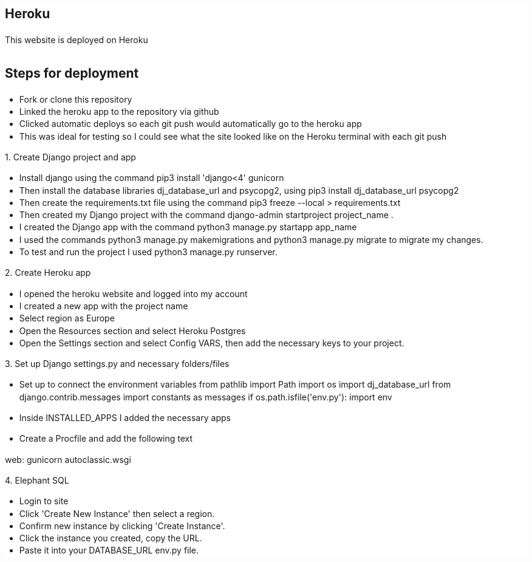 ## Heroku
This website is deployed on Heroku

## Steps for deployment 
* Fork or clone this repository
* Linked the heroku app to the repository via github
* Clicked automatic deploys so each git push would automatically go to the heroku app
* This was ideal for testing so I could see what the site looked like on the Heroku terminal with each git push

<p> 1. Create Django project and app </p>

* Install django using the command pip3 install 'django<4' gunicorn
* Then install the database libraries dj_database_url and psycopg2, using pip3 install dj_database_url psycopg2
* Then create the requirements.txt file using the command pip3 freeze --local > requirements.txt
* Then created my Django project with the command django-admin startproject project_name .
* I created the Django app with the command python3 manage.py startapp app_name
* I used the commands python3 manage.py makemigrations and python3 manage.py migrate to migrate my changes.
* To test and run the project I used python3 manage.py runserver.

<p> 2. Create Heroku app </p>

* I opened the heroku website and logged into my account
* I created a new app with the project name
* Select region as Europe
* Open the Resources section and select Heroku Postgres
* Open the Settings section and select Config VARS, then add the necessary keys to your project. 

<p> 3. Set up Django settings.py and necessary folders/files </p>

* Set up to connect the environment variables
         from pathlib import Path
         import os
         import dj_database_url
         from django.contrib.messages import constants as messages
         if os.path.isfile('env.py'):
         import env
         
* Inside INSTALLED_APPS I added the necessary apps

      
* Create a Procfile and add the following text

web: gunicorn autoclassic.wsgi

<p> 4. Elephant SQL</p>

* Login to site 
* Click 'Create New Instance' then select a region.
* Confirm new instance by clicking 'Create Instance'.
* Click the instance you created, copy the URL. 
* Paste it into your DATABASE_URL env.py file.

